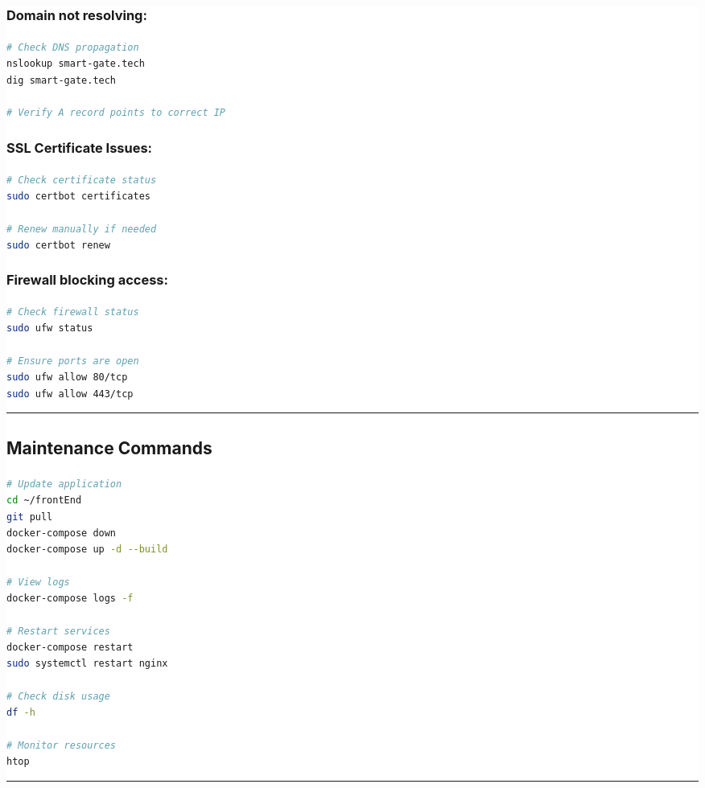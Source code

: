 ### Domain not resolving:
```bash
# Check DNS propagation
nslookup smart-gate.tech
dig smart-gate.tech

# Verify A record points to correct IP
```

### SSL Certificate Issues:
```bash
# Check certificate status
sudo certbot certificates

# Renew manually if needed
sudo certbot renew
```

### Firewall blocking access:
```bash
# Check firewall status
sudo ufw status

# Ensure ports are open
sudo ufw allow 80/tcp
sudo ufw allow 443/tcp
```

---

## Maintenance Commands

```bash
# Update application
cd ~/frontEnd
git pull
docker-compose down
docker-compose up -d --build

# View logs
docker-compose logs -f

# Restart services
docker-compose restart
sudo systemctl restart nginx

# Check disk usage
df -h

# Monitor resources
htop
```

---